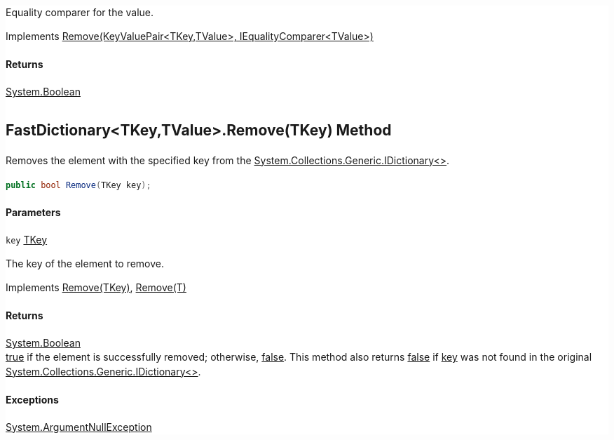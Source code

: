 Equality comparer for the value.

Implements [Remove(KeyValuePair&lt;TKey,TValue&gt;, IEqualityComparer&lt;TValue&gt;)](DevFast.Net.Collection.Abstractions.Concurrent.Hashed.IFastDictionary_TKey,TValue_.md#DevFast.Net.Collection.Abstractions.Concurrent.Hashed.IFastDictionary_TKey,TValue_.Remove(System.Collections.Generic.KeyValuePair_TKey,TValue_,System.Collections.Generic.IEqualityComparer_TValue_) 'DevFast.Net.Collection.Abstractions.Concurrent.Hashed.IFastDictionary<TKey,TValue>.Remove(System.Collections.Generic.KeyValuePair<TKey,TValue>, System.Collections.Generic.IEqualityComparer<TValue>)')

#### Returns
[System.Boolean](https://docs.microsoft.com/en-us/dotnet/api/System.Boolean 'System.Boolean')

<a name='DevFast.Net.Collection.Implementations.Concurrent.Hashed.FastDictionary_TKey,TValue_.Remove(TKey)'></a>

## FastDictionary<TKey,TValue>.Remove(TKey) Method

Removes the element with the specified key from the [System.Collections.Generic.IDictionary&lt;&gt;](https://docs.microsoft.com/en-us/dotnet/api/System.Collections.Generic.IDictionary-2 'System.Collections.Generic.IDictionary`2').

```csharp
public bool Remove(TKey key);
```
#### Parameters

<a name='DevFast.Net.Collection.Implementations.Concurrent.Hashed.FastDictionary_TKey,TValue_.Remove(TKey).key'></a>

`key` [TKey](DevFast.Net.Collection.Implementations.Concurrent.Hashed.FastDictionary_TKey,TValue_.md#DevFast.Net.Collection.Implementations.Concurrent.Hashed.FastDictionary_TKey,TValue_.TKey 'DevFast.Net.Collection.Implementations.Concurrent.Hashed.FastDictionary<TKey,TValue>.TKey')

The key of the element to remove.

Implements [Remove(TKey)](https://docs.microsoft.com/en-us/dotnet/api/System.Collections.Generic.IDictionary-2.Remove#System_Collections_Generic_IDictionary_2_Remove__0_ 'System.Collections.Generic.IDictionary`2.Remove(`0)'), [Remove(T)](https://docs.microsoft.com/en-us/dotnet/api/System.Collections.Generic.ICollection-1.Remove#System_Collections_Generic_ICollection_1_Remove__0_ 'System.Collections.Generic.ICollection`1.Remove(`0)')

#### Returns
[System.Boolean](https://docs.microsoft.com/en-us/dotnet/api/System.Boolean 'System.Boolean')  
[true](https://docs.microsoft.com/en-us/dotnet/csharp/language-reference/builtin-types/bool 'https://docs.microsoft.com/en-us/dotnet/csharp/language-reference/builtin-types/bool') if the element is successfully removed; otherwise, [false](https://docs.microsoft.com/en-us/dotnet/csharp/language-reference/builtin-types/bool 'https://docs.microsoft.com/en-us/dotnet/csharp/language-reference/builtin-types/bool').  This method also returns [false](https://docs.microsoft.com/en-us/dotnet/csharp/language-reference/builtin-types/bool 'https://docs.microsoft.com/en-us/dotnet/csharp/language-reference/builtin-types/bool') if [key](DevFast.Net.Collection.Implementations.Concurrent.Hashed.FastDictionary_TKey,TValue_.md#DevFast.Net.Collection.Implementations.Concurrent.Hashed.FastDictionary_TKey,TValue_.Remove(TKey).key 'DevFast.Net.Collection.Implementations.Concurrent.Hashed.FastDictionary<TKey,TValue>.Remove(TKey).key') was not found in the original [System.Collections.Generic.IDictionary&lt;&gt;](https://docs.microsoft.com/en-us/dotnet/api/System.Collections.Generic.IDictionary-2 'System.Collections.Generic.IDictionary`2').

#### Exceptions

[System.ArgumentNullException](https://docs.microsoft.com/en-us/dotnet/api/System.ArgumentNullException 'System.ArgumentNullException')  
